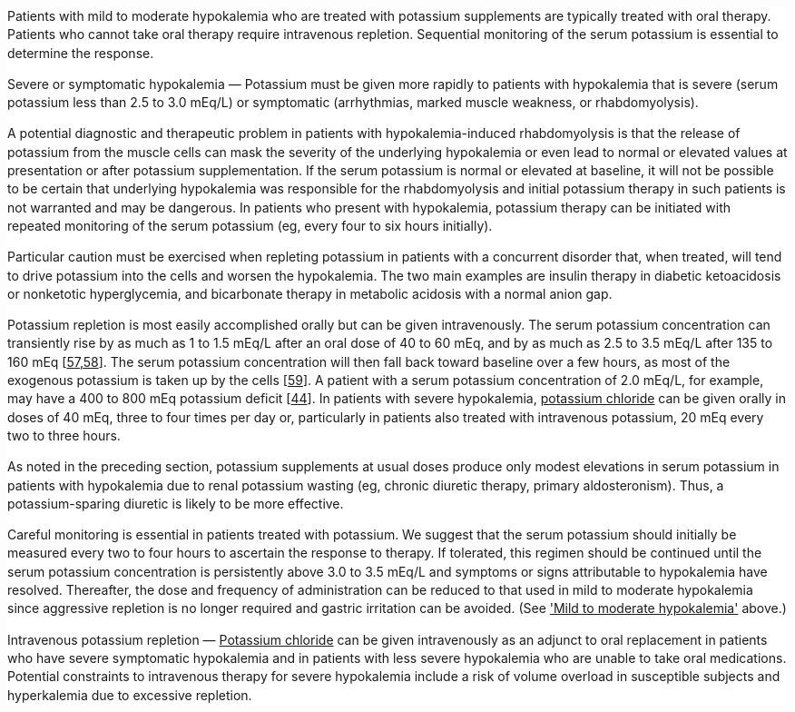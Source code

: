Patients with mild to moderate hypokalemia who are treated with potassium supplements are typically treated with oral therapy. Patients who cannot take oral therapy require intravenous repletion. Sequential monitoring of the serum potassium is essential to determine the response.

Severe or symptomatic hypokalemia — Potassium must be given more rapidly to patients with hypokalemia that is severe (serum potassium less than 2.5 to 3.0 mEq/L) or symptomatic (arrhythmias, marked muscle weakness, or rhabdomyolysis).

A potential diagnostic and therapeutic problem in patients with hypokalemia-induced rhabdomyolysis is that the release of potassium from the muscle cells can mask the severity of the underlying hypokalemia or even lead to normal or elevated values at presentation or after potassium supplementation. If the serum potassium is normal or elevated at baseline, it will not be possible to be certain that underlying hypokalemia was responsible for the rhabdomyolysis and initial potassium therapy in such patients is not warranted and may be dangerous. In patients who present with hypokalemia, potassium therapy can be initiated with repeated monitoring of the serum potassium (eg, every four to six hours initially).

Particular caution must be exercised when repleting potassium in patients with a concurrent disorder that, when treated, will tend to drive potassium into the cells and worsen the hypokalemia. The two main examples are insulin therapy in diabetic ketoacidosis or nonketotic hyperglycemia, and bicarbonate therapy in metabolic acidosis with a normal anion gap.

Potassium repletion is most easily accomplished orally but can be given intravenously. The serum potassium concentration can transiently rise by as much as 1 to 1.5 mEq/L after an oral dose of 40 to 60 mEq, and by as much as 2.5 to 3.5 mEq/L after 135 to 160 mEq \[[57,58](https://www.uptodate.com/contents/clinical-manifestations-and-treatment-of-hypokalemia-in-adults/abstract/57,58)\]. The serum potassium concentration will then fall back toward baseline over a few hours, as most of the exogenous potassium is taken up by the cells \[[59](https://www.uptodate.com/contents/clinical-manifestations-and-treatment-of-hypokalemia-in-adults/abstract/59)\]. A patient with a serum potassium concentration of 2.0 mEq/L, for example, may have a 400 to 800 mEq potassium deficit \[[44](https://www.uptodate.com/contents/clinical-manifestations-and-treatment-of-hypokalemia-in-adults/abstract/44)\]. In patients with severe hypokalemia, [potassium chloride](https://www.uptodate.com/contents/potassium-chloride-drug-information?topicRef=2297&source=see_link) can be given orally in doses of 40 mEq, three to four times per day or, particularly in patients also treated with intravenous potassium, 20 mEq every two to three hours.

As noted in the preceding section, potassium supplements at usual doses produce only modest elevations in serum potassium in patients with hypokalemia due to renal potassium wasting (eg, chronic diuretic therapy, primary aldosteronism). Thus, a potassium-sparing diuretic is likely to be more effective.

Careful monitoring is essential in patients treated with potassium. We suggest that the serum potassium should initially be measured every two to four hours to ascertain the response to therapy. If tolerated, this regimen should be continued until the serum potassium concentration is persistently above 3.0 to 3.5 mEq/L and symptoms or signs attributable to hypokalemia have resolved. Thereafter, the dose and frequency of administration can be reduced to that used in mild to moderate hypokalemia since aggressive repletion is no longer required and gastric irritation can be avoided. (See ['Mild to moderate hypokalemia'](https://www.uptodate.com/contents/clinical-manifestations-and-treatment-of-hypokalemia-in-adults#H3820392) above.)

Intravenous potassium repletion — [Potassium chloride](https://www.uptodate.com/contents/potassium-chloride-drug-information?topicRef=2297&source=see_link) can be given intravenously as an adjunct to oral replacement in patients who have severe symptomatic hypokalemia and in patients with less severe hypokalemia who are unable to take oral medications. Potential constraints to intravenous therapy for severe hypokalemia include a risk of volume overload in susceptible subjects and hyperkalemia due to excessive repletion.
